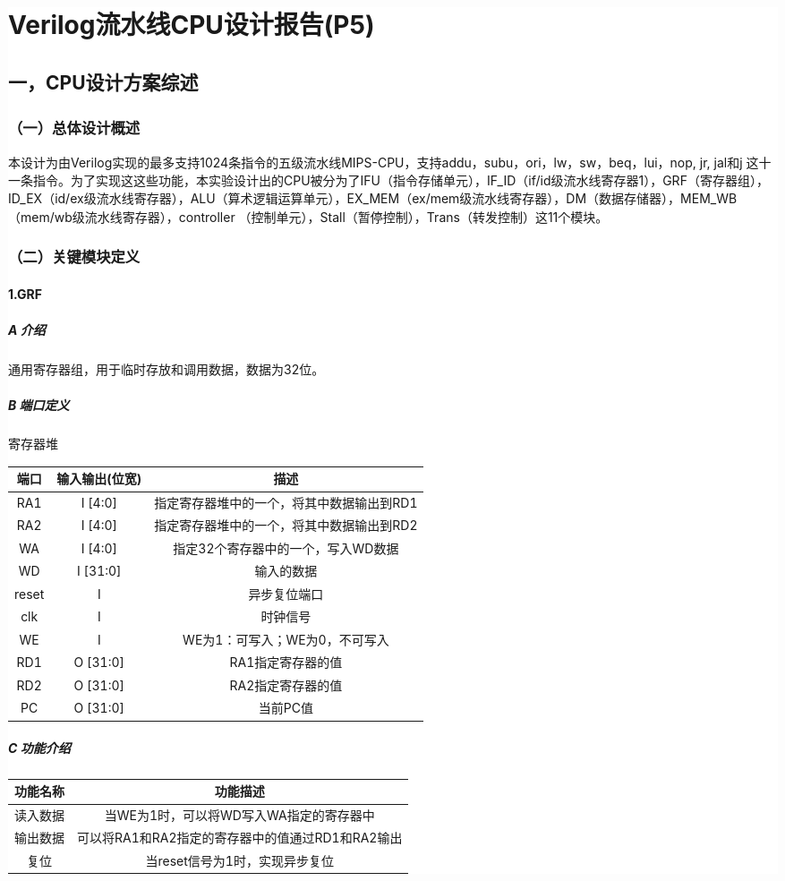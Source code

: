 # Verilog流水线CPU设计报告(P5)

## 一，CPU设计方案综述

### （一）总体设计概述

​       本设计为由Verilog实现的最多支持1024条指令的五级流水线MIPS-CPU，支持addu，subu，ori，lw，sw，beq，lui，nop, jr, jal和j 这十一条指令。为了实现这这些功能，本实验设计出的CPU被分为了IFU（指令存储单元），IF_ID（if/id级流水线寄存器1），GRF（寄存器组），ID_EX（id/ex级流水线寄存器），ALU（算术逻辑运算单元），EX_MEM（ex/mem级流水线寄存器），DM（数据存储器），MEM_WB（mem/wb级流水线寄存器），controller （控制单元），Stall（暂停控制），Trans（转发控制）这11个模块。

### （二）关键模块定义

#### 1.GRF

##### A 介绍

通用寄存器组，用于临时存放和调用数据，数据为32位。

##### B 端口定义

寄存器堆

| 端口  | 输入输出(位宽) |                   描述                    |
| :---: | :------------: | :---------------------------------------: |
|  RA1  |    I [4:0]     | 指定寄存器堆中的一个，将其中数据输出到RD1 |
|  RA2  |    I [4:0]     | 指定寄存器堆中的一个，将其中数据输出到RD2 |
|  WA   |    I [4:0]     |    指定32个寄存器中的一个，写入WD数据     |
|  WD   |    I [31:0]    |                输入的数据                 |
| reset |       I        |               异步复位端口                |
|  clk  |       I        |                 时钟信号                  |
|  WE   |       I        |      WE为1：可写入；WE为0，不可写入       |
|  RD1  |    O [31:0]    |             RA1指定寄存器的值             |
|  RD2  |    O [31:0]    |             RA2指定寄存器的值             |
|  PC   |    O [31:0]    |                 当前PC值                  |

##### C 功能介绍

| 功能名称 |                     功能描述                     |
| :------: | :----------------------------------------------: |
| 读入数据 |     当WE为1时，可以将WD写入WA指定的寄存器中      |
| 输出数据 | 可以将RA1和RA2指定的寄存器中的值通过RD1和RA2输出 |
|   复位   |          当reset信号为1时，实现异步复位          |
